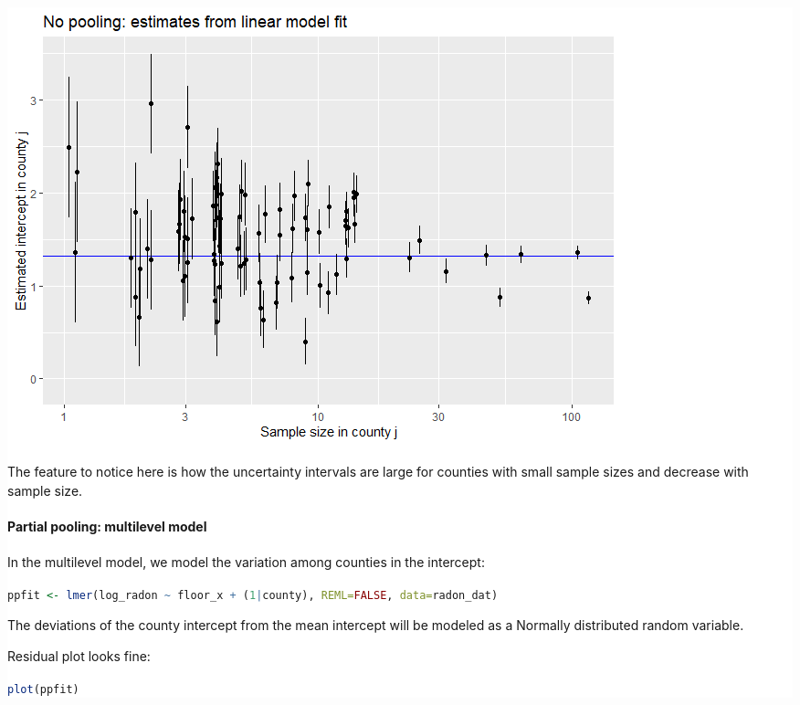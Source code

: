 ![](12_2_radon_multilevel_M2_files/figure-gfm/unnamed-chunk-11-1.png)

The feature to notice here is how the uncertainty intervals are large
for counties with small sample sizes and decrease with sample size.

#### Partial pooling: multilevel model

In the multilevel model, we model the variation among counties in the
intercept:

``` r
ppfit <- lmer(log_radon ~ floor_x + (1|county), REML=FALSE, data=radon_dat)
```

The deviations of the county intercept from the mean intercept will be
modeled as a Normally distributed random variable.

Residual plot looks fine:

``` r
plot(ppfit)
```
